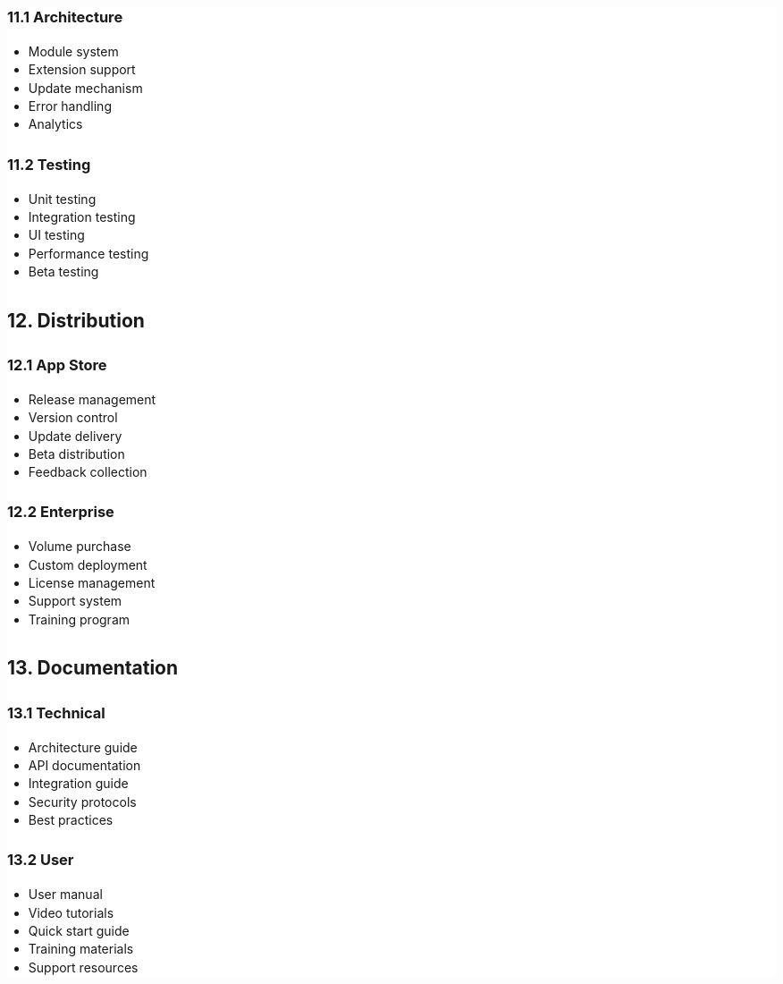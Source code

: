 ### 11.1 Architecture
- Module system
- Extension support
- Update mechanism
- Error handling
- Analytics

### 11.2 Testing
- Unit testing
- Integration testing
- UI testing
- Performance testing
- Beta testing

## 12. Distribution

### 12.1 App Store
- Release management
- Version control
- Update delivery
- Beta distribution
- Feedback collection

### 12.2 Enterprise
- Volume purchase
- Custom deployment
- License management
- Support system
- Training program

## 13. Documentation

### 13.1 Technical
- Architecture guide
- API documentation
- Integration guide
- Security protocols
- Best practices

### 13.2 User
- User manual
- Video tutorials
- Quick start guide
- Training materials
- Support resources
